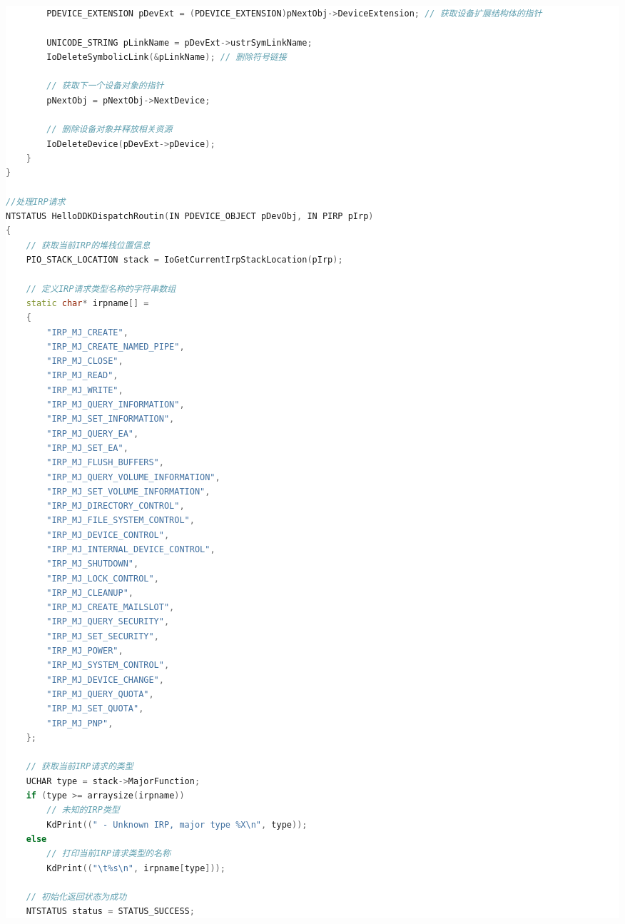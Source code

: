 ```C++
		PDEVICE_EXTENSION pDevExt = (PDEVICE_EXTENSION)pNextObj->DeviceExtension; // 获取设备扩展结构体的指针

		UNICODE_STRING pLinkName = pDevExt->ustrSymLinkName;
		IoDeleteSymbolicLink(&pLinkName); // 删除符号链接

		// 获取下一个设备对象的指针
		pNextObj = pNextObj->NextDevice;

		// 删除设备对象并释放相关资源
		IoDeleteDevice(pDevExt->pDevice);
	}
}

//处理IRP请求
NTSTATUS HelloDDKDispatchRoutin(IN PDEVICE_OBJECT pDevObj, IN PIRP pIrp)
{
	// 获取当前IRP的堆栈位置信息
	PIO_STACK_LOCATION stack = IoGetCurrentIrpStackLocation(pIrp);

	// 定义IRP请求类型名称的字符串数组
	static char* irpname[] =
	{
		"IRP_MJ_CREATE",
		"IRP_MJ_CREATE_NAMED_PIPE",
		"IRP_MJ_CLOSE",
		"IRP_MJ_READ",
		"IRP_MJ_WRITE",
		"IRP_MJ_QUERY_INFORMATION",
		"IRP_MJ_SET_INFORMATION",
		"IRP_MJ_QUERY_EA",
		"IRP_MJ_SET_EA",
		"IRP_MJ_FLUSH_BUFFERS",
		"IRP_MJ_QUERY_VOLUME_INFORMATION",
		"IRP_MJ_SET_VOLUME_INFORMATION",
		"IRP_MJ_DIRECTORY_CONTROL",
		"IRP_MJ_FILE_SYSTEM_CONTROL",
		"IRP_MJ_DEVICE_CONTROL",
		"IRP_MJ_INTERNAL_DEVICE_CONTROL",
		"IRP_MJ_SHUTDOWN",
		"IRP_MJ_LOCK_CONTROL",
		"IRP_MJ_CLEANUP",
		"IRP_MJ_CREATE_MAILSLOT",
		"IRP_MJ_QUERY_SECURITY",
		"IRP_MJ_SET_SECURITY",
		"IRP_MJ_POWER",
		"IRP_MJ_SYSTEM_CONTROL",
		"IRP_MJ_DEVICE_CHANGE",
		"IRP_MJ_QUERY_QUOTA",
		"IRP_MJ_SET_QUOTA",
		"IRP_MJ_PNP",
	};

	// 获取当前IRP请求的类型
	UCHAR type = stack->MajorFunction;
	if (type >= arraysize(irpname))
		// 未知的IRP类型
		KdPrint((" - Unknown IRP, major type %X\n", type));
	else
		// 打印当前IRP请求类型的名称
		KdPrint(("\t%s\n", irpname[type]));

	// 初始化返回状态为成功
	NTSTATUS status = STATUS_SUCCESS;
```